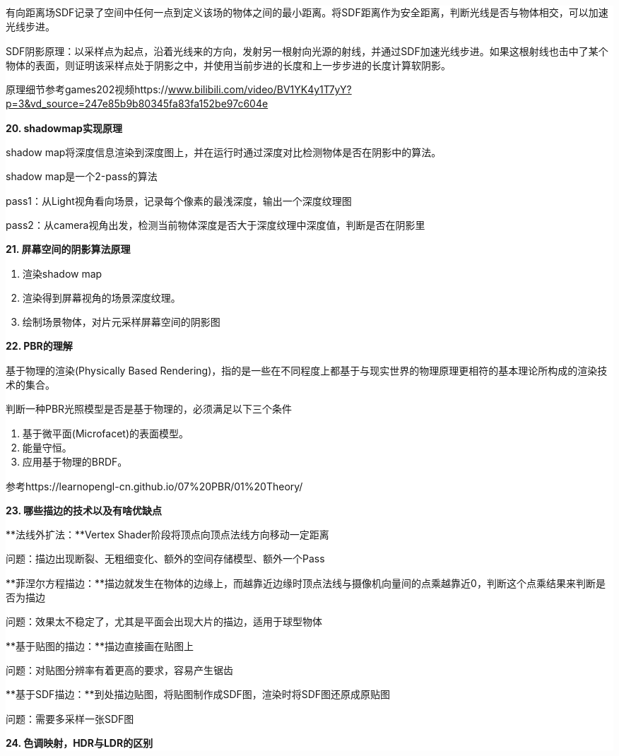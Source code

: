 有向距离场SDF记录了空间中任何一点到定义该场的物体之间的最小距离。将SDF距离作为安全距离，判断光线是否与物体相交，可以加速光线步进。

SDF阴影原理：以采样点为起点，沿着光线来的方向，发射另一根射向光源的射线，并通过SDF加速光线步进。如果这根射线也击中了某个物体的表面，则证明该采样点处于阴影之中，并使用当前步进的长度和上一步步进的长度计算软阴影。

原理细节参考games202视频https://www.bilibili.com/video/BV1YK4y1T7yY?p=3&vd_source=247e85b9b80345fa83fa152be97c604e



**20. shadowmap实现原理**

shadow map将深度信息渲染到深度图上，并在运行时通过深度对比检测物体是否在阴影中的算法。

shadow map是一个2-pass的算法

pass1：从Light视角看向场景，记录每个像素的最浅深度，输出一个深度纹理图

pass2：从camera视角出发，检测当前物体深度是否大于深度纹理中深度值，判断是否在阴影里



**21. 屏幕空间的阴影算法原理**

1. 渲染shadow map

2. 渲染得到屏幕视角的场景深度纹理。

3. 绘制场景物体，对片元采样屏幕空间的阴影图

   

**22. PBR的理解**

基于物理的渲染(Physically Based Rendering)，指的是一些在不同程度上都基于与现实世界的物理原理更相符的基本理论所构成的渲染技术的集合。

判断一种PBR光照模型是否是基于物理的，必须满足以下三个条件

1. 基于微平面(Microfacet)的表面模型。
2. 能量守恒。
3. 应用基于物理的BRDF。

参考https://learnopengl-cn.github.io/07%20PBR/01%20Theory/



**23. 哪些描边的技术以及有啥优缺点**

**法线外扩法：**Vertex Shader阶段将顶点向顶点法线方向移动一定距离

问题：描边出现断裂、无粗细变化、额外的空间存储模型、额外一个Pass

**菲涅尔方程描边：**描边就发生在物体的边缘上，而越靠近边缘时顶点法线与摄像机向量间的点乘越靠近0，判断这个点乘结果来判断是否为描边

问题：效果太不稳定了，尤其是平面会出现大片的描边，适用于球型物体

**基于贴图的描边：**描边直接画在贴图上

问题：对贴图分辨率有着更高的要求，容易产生锯齿

**基于SDF描边：**到处描边贴图，将贴图制作成SDF图，渲染时将SDF图还原成原贴图

问题：需要多采样一张SDF图



**24. 色调映射，HDR与LDR的区别**
